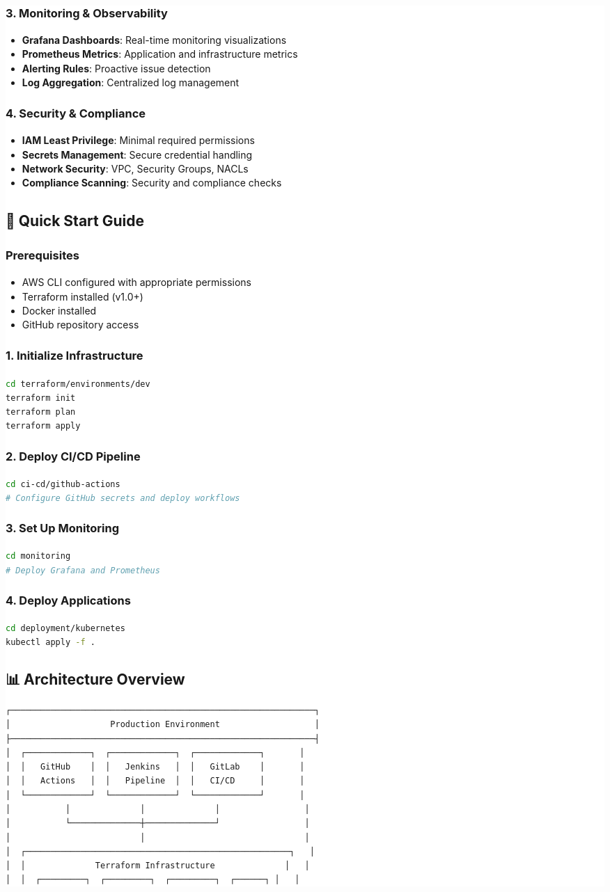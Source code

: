 ### 3. Monitoring & Observability
- **Grafana Dashboards**: Real-time monitoring visualizations
- **Prometheus Metrics**: Application and infrastructure metrics
- **Alerting Rules**: Proactive issue detection
- **Log Aggregation**: Centralized log management

### 4. Security & Compliance
- **IAM Least Privilege**: Minimal required permissions
- **Secrets Management**: Secure credential handling
- **Network Security**: VPC, Security Groups, NACLs
- **Compliance Scanning**: Security and compliance checks

## 🚀 Quick Start Guide

### Prerequisites
- AWS CLI configured with appropriate permissions
- Terraform installed (v1.0+)
- Docker installed
- GitHub repository access

### 1. Initialize Infrastructure
```bash
cd terraform/environments/dev
terraform init
terraform plan
terraform apply
```

### 2. Deploy CI/CD Pipeline
```bash
cd ci-cd/github-actions
# Configure GitHub secrets and deploy workflows
```

### 3. Set Up Monitoring
```bash
cd monitoring
# Deploy Grafana and Prometheus
```

### 4. Deploy Applications
```bash
cd deployment/kubernetes
kubectl apply -f .
```

## 📊 Architecture Overview

```
┌─────────────────────────────────────────────────────────────┐
│                    Production Environment                   │
├─────────────────────────────────────────────────────────────┤
│  ┌─────────────┐  ┌─────────────┐  ┌─────────────┐       │
│  │   GitHub    │  │   Jenkins   │  │   GitLab    │       │
│  │   Actions   │  │   Pipeline  │  │   CI/CD     │       │
│  └─────────────┘  └─────────────┘  └─────────────┘       │
│           │              │              │                 │
│           └──────────────┼──────────────┘                 │
│                          │                                │
│  ┌─────────────────────────────────────────────────────┐   │
│  │              Terraform Infrastructure              │   │
│  │  ┌─────────┐  ┌─────────┐  ┌─────────┐  ┌──────┐ │   │
```